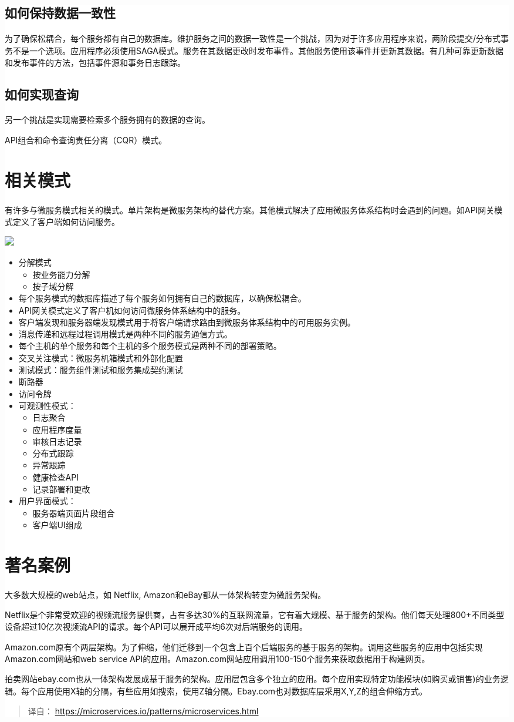 ## 如何保持数据一致性

为了确保松耦合，每个服务都有自己的数据库。维护服务之间的数据一致性是一个挑战，因为对于许多应用程序来说，两阶段提交/分布式事务不是一个选项。应用程序必须使用SAGA模式。服务在其数据更改时发布事件。其他服务使用该事件并更新其数据。有几种可靠更新数据和发布事件的方法，包括事件源和事务日志跟踪。

## 如何实现查询

另一个挑战是实现需要检索多个服务拥有的数据的查询。

API组合和命令查询责任分离（CQR）模式。

# 相关模式

有许多与微服务模式相关的模式。单片架构是微服务架构的替代方案。其他模式解决了应用微服务体系结构时会遇到的问题。如API网关模式定义了客户端如何访问服务。

![](https://raw.githubusercontent.com/imonce/imgs/master/20190807224059.png)

- 分解模式
	- 按业务能力分解
	- 按子域分解
- 每个服务模式的数据库描述了每个服务如何拥有自己的数据库，以确保松耦合。
- API网关模式定义了客户机如何访问微服务体系结构中的服务。
- 客户端发现和服务器端发现模式用于将客户端请求路由到微服务体系结构中的可用服务实例。
- 消息传递和远程过程调用模式是两种不同的服务通信方式。
- 每个主机的单个服务和每个主机的多个服务模式是两种不同的部署策略。
- 交叉关注模式：微服务机箱模式和外部化配置
- 测试模式：服务组件测试和服务集成契约测试
- 断路器
- 访问令牌
- 可观测性模式：
	- 日志聚合
	- 应用程序度量
	- 审核日志记录
	- 分布式跟踪
	- 异常跟踪
	- 健康检查API
	- 记录部署和更改
- 用户界面模式：
	- 服务器端页面片段组合
	- 客户端UI组成

# 著名案例

大多数大规模的web站点，如 Netflix, Amazon和eBay都从一体架构转变为微服务架构。

Netflix是个非常受欢迎的视频流服务提供商，占有多达30%的互联网流量，它有着大规模、基于服务的架构。他们每天处理800+不同类型设备超过10亿次视频流API的请求。每个API可以展开成平均6次对后端服务的调用。

Amazon.com原有个两层架构。为了伸缩，他们迁移到一个包含上百个后端服务的基于服务的架构。调用这些服务的应用中包括实现Amazon.com网站和web service API的应用。Amazon.com网站应用调用100-150个服务来获取数据用于构建网页。

拍卖网站ebay.com也从一体架构发展成基于服务的架构。应用层包含多个独立的应用。每个应用实现特定功能模块(如购买或销售)的业务逻辑。每个应用使用X轴的分隔，有些应用如搜索，使用Z轴分隔。Ebay.com也对数据库层采用X,Y,Z的组合伸缩方式。

> 译自：
> https://microservices.io/patterns/microservices.html
